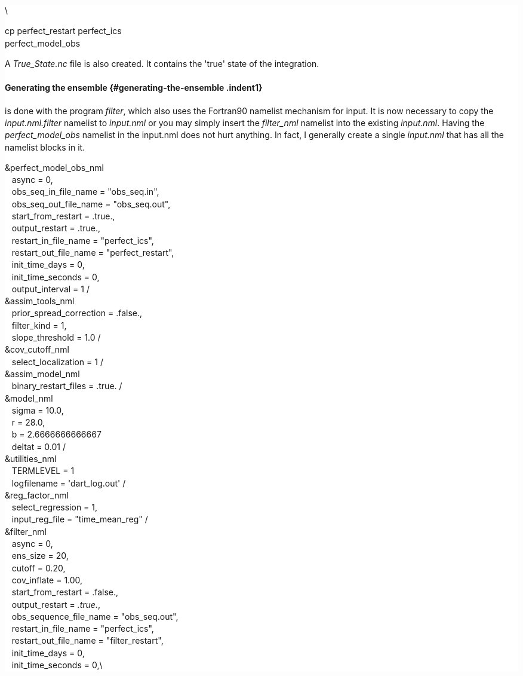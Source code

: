 \

<div class="unix">

cp perfect\_restart perfect\_ics\
perfect\_model\_obs

</div>

A *True\_State.nc* file is also created. It contains the 'true' state of
the integration.

#### Generating the ensemble {#generating-the-ensemble .indent1}

is done with the program *filter*, which also uses the Fortran90
namelist mechanism for input. It is now necessary to copy the
*input.nml.filter* namelist to *input.nml* or you may simply insert the
*filter\_nml* namelist into the existing *input.nml*. Having the
*perfect\_model\_obs* namelist in the input.nml does not hurt anything.
In fact, I generally create a single *input.nml* that has all the
namelist blocks in it.

<div class="routineIndent1">

&perfect\_model\_obs\_nml\
   async = 0,\
   obs\_seq\_in\_file\_name = "obs\_seq.in",\
   obs\_seq\_out\_file\_name = "obs\_seq.out",\
   start\_from\_restart = .true.,\
   output\_restart = .true.,\
   restart\_in\_file\_name = "perfect\_ics",\
   restart\_out\_file\_name = "perfect\_restart",\
   init\_time\_days = 0,\
   init\_time\_seconds = 0,\
   output\_interval = 1 /\
&assim\_tools\_nml\
   prior\_spread\_correction = .false.,\
   filter\_kind = 1,\
   slope\_threshold = 1.0 /\
&cov\_cutoff\_nml\
   select\_localization = 1 /\
&assim\_model\_nml\
   binary\_restart\_files = .true. /\
&model\_nml\
   sigma = 10.0,\
   r = 28.0,\
   b = 2.6666666666667\
   deltat = 0.01 /\
&utilities\_nml\
   TERMLEVEL = 1\
   logfilename = 'dart\_log.out' /\
&reg\_factor\_nml\
   select\_regression = 1,\
   input\_reg\_file = "time\_mean\_reg" /\
&filter\_nml\
   async = 0,\
   ens\_size = 20,\
   cutoff = 0.20,\
   cov\_inflate = 1.00,\
   start\_from\_restart = .false.,\
   output\_restart = *.true.*,\
   obs\_sequence\_file\_name = "obs\_seq.out",\
   restart\_in\_file\_name = "perfect\_ics",\
   restart\_out\_file\_name = "filter\_restart",\
   init\_time\_days = 0,\
   init\_time\_seconds = 0,\